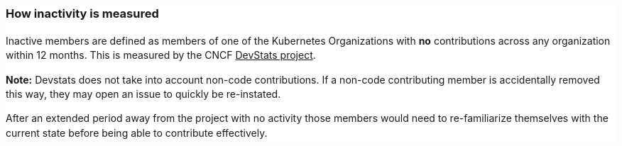 
### How inactivity is measured

Inactive members are defined as members of one of the Kubernetes Organizations
with **no** contributions across any organization within 12 months. This is
measured by the CNCF [DevStats project].

**Note:** Devstats does not take into account non-code contributions. If a
non-code contributing member is accidentally removed this way, they may open an
issue to quickly be re-instated.


After an extended period away from the project with no activity
those members would need to re-familiarize themselves with the current state
before being able to contribute effectively.


[code reviews]: /contributors/guide/expectations.md#code-review
[community expectations]: /contributors/guide/expectations.md
[contributor guide]: /contributors/guide/README.md
[Kubernetes GitHub Admin team]: /github-management/README.md#github-administration-team
[Kubernetes GitHub organizations]: /github-management#actively-used-github-organizations
[Kubernetes org]: https://github.com/kubernetes
[dev@kubernetes.io]: https://groups.google.com/a/kubernetes.io/group/dev
[kubernetes-sigs]: https://github.com/kubernetes-sigs
[membership request]: https://github.com/kubernetes/org/issues/new?assignees=&labels=area%2Fgithub-membership&template=membership.yml&title=REQUEST%3A+New+membership+for+%3Cyour-GH-handle%3E
[membership template]: https://github.com/kubernetes/org/blob/main/.github/ISSUE_TEMPLATE/membership.yml
[Contributor Playground repository]: https://github.com/kubernetes-sigs/contributor-playground
[New contributors]: /CONTRIBUTING.md
[OWNERS]: /contributors/guide/owners.md
[sigs.yaml]: /sigs.yaml
[SLO]: /github-management/org-owners-guide.md#slos
[two-factor authentication]: https://help.github.com/articles/about-two-factor-authentication
[elevated set of permissions]: #Responsibilities-and-privileges
[Devstats project]: https://k8s.devstats.cncf.io/
[continuously active]: #inactive-members
[sig-governance-subproject-lead]: /committee-steering/governance/sig-governance.md#subproject-lead
[sig-governance-subproject-owner]: /committee-steering/governance/sig-governance.md#subproject-owner
